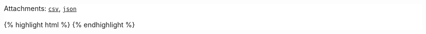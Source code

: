 <p id="dataset-attachments">Attachments: <code><a target="_blank" href="/assets/data/csv/dataset-10755.csv">csv</a></code>, <code><a target="_blank" href="/assets/data/json/dataset-10755.json">json</a></code></p>
<div id="dataset-iframe">
{% highlight html %}
<iframe src="https://pmagunia.com/iframe/r-dataset-package-hsaur-water.html" width="100%" height="100%" style="border:0px"></iframe>
{% endhighlight %}
</div>
<div id="grid"></div>
<script>let json_file = 'dataset-10755.json';</script>